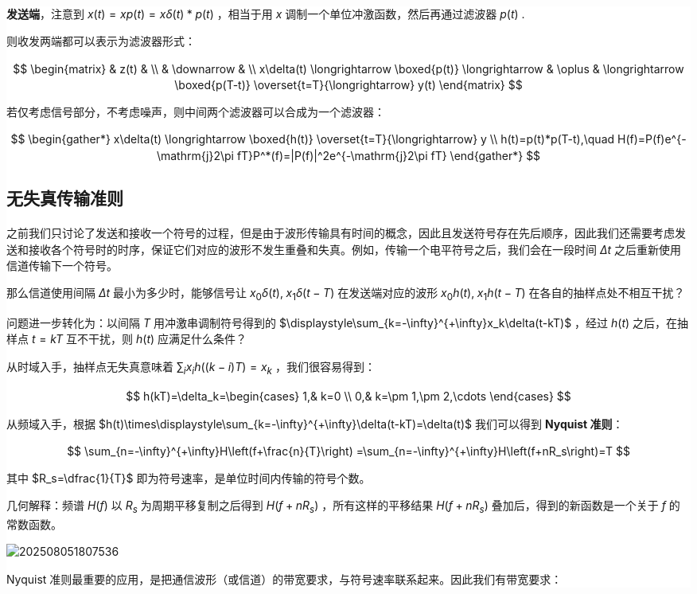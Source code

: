 **发送端**，注意到 $x(t)=xp(t)=x\delta(t)*p(t)$ ，相当于用 $x$ 调制一个单位冲激函数，然后再通过滤波器 $p(t)$ .

则收发两端都可以表示为滤波器形式：

$$
\begin{matrix}
& z(t) & \\
& \downarrow & \\
x\delta(t) \longrightarrow \boxed{p(t)} \longrightarrow & \oplus & \longrightarrow \boxed{p(T-t)} \overset{t=T}{\longrightarrow} y(t)
\end{matrix}
$$

若仅考虑信号部分，不考虑噪声，则中间两个滤波器可以合成为一个滤波器：

$$
\begin{gather*}
x\delta(t) \longrightarrow \boxed{h(t)} \overset{t=T}{\longrightarrow} y \\
h(t)=p(t)*p(T-t),\quad H(f)=P(f)e^{-\mathrm{j}2\pi fT}P^*(f)=|P(f)|^2e^{-\mathrm{j}2\pi fT}
\end{gather*}
$$

## 无失真传输准则

之前我们只讨论了发送和接收一个符号的过程，但是由于波形传输具有时间的概念，因此且发送符号存在先后顺序，因此我们还需要考虑发送和接收各个符号时的时序，保证它们对应的波形不发生重叠和失真。例如，传输一个电平符号之后，我们会在一段时间 $\Delta t$ 之后重新使用信道传输下一个符号。

那么信道使用间隔 $\Delta t$ 最小为多少时，能够信号让 $x_0\delta(t),\;x_1\delta(t-T)$ 在发送端对应的波形 $x_0h(t),\;x_1h(t-T)$ 在各自的抽样点处不相互干扰？

问题进一步转化为：以间隔 $T$ 用冲激串调制符号得到的 $\displaystyle\sum_{k=-\infty}^{+\infty}x_k\delta(t-kT)$ ，经过 $h(t)$ 之后，在抽样点 $t=kT$ 互不干扰，则 $h(t)$ 应满足什么条件？

从时域入手，抽样点无失真意味着 $\displaystyle\sum_i x_ih((k-i)T)=x_k$ ，我们很容易得到：

$$
h(kT)=\delta_k=\begin{cases}
1,& k=0 \\
0,& k=\pm 1,\pm 2,\cdots
\end{cases}
$$

从频域入手，根据 $h(t)\times\displaystyle\sum_{k=-\infty}^{+\infty}\delta(t-kT)=\delta(t)$ 我们可以得到 **Nyquist 准则**：

$$
\sum_{n=-\infty}^{+\infty}H\left(f+\frac{n}{T}\right)
=\sum_{n=-\infty}^{+\infty}H\left(f+nR_s\right)=T
$$

其中 $R_s=\dfrac{1}{T}$ 即为符号速率，是单位时间内传输的符号个数。

几何解释：频谱 $H(f)$ 以 $R_s$ 为周期平移复制之后得到 $H(f+nR_s)$ ，所有这样的平移结果 $H(f+nR_s)$ 叠加后，得到的新函数是一个关于 $f$ 的常数函数。

![202508051807536](https://cdn.jsdelivr.net/gh/DerrickMarcus/picgo-image/images/202508051807536.png)

Nyquist 准则最重要的应用，是把通信波形（或信道）的带宽要求，与符号速率联系起来。因此我们有带宽要求：
